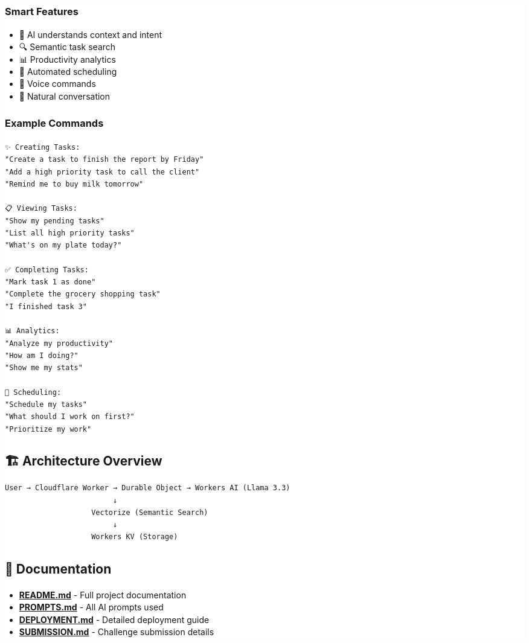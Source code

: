 ### Smart Features
- 🧠 AI understands context and intent
- 🔍 Semantic task search
- 📊 Productivity analytics
- 📅 Automated scheduling
- 🎤 Voice commands
- 💬 Natural conversation

### Example Commands

```
✨ Creating Tasks:
"Create a task to finish the report by Friday"
"Add a high priority task to call the client"
"Remind me to buy milk tomorrow"

📋 Viewing Tasks:
"Show my pending tasks"
"List all high priority tasks"
"What's on my plate today?"

✅ Completing Tasks:
"Mark task 1 as done"
"Complete the grocery shopping task"
"I finished task 3"

📊 Analytics:
"Analyze my productivity"
"How am I doing?"
"Show me my stats"

📅 Scheduling:
"Schedule my tasks"
"What should I work on first?"
"Prioritize my work"
```

## 🏗️ Architecture Overview

```
User → Cloudflare Worker → Durable Object → Workers AI (Llama 3.3)
                         ↓
                    Vectorize (Semantic Search)
                         ↓
                    Workers KV (Storage)
```

## 📖 Documentation

- **[README.md](./README.md)** - Full project documentation
- **[PROMPTS.md](./PROMPTS.md)** - All AI prompts used
- **[DEPLOYMENT.md](./DEPLOYMENT.md)** - Detailed deployment guide
- **[SUBMISSION.md](./SUBMISSION.md)** - Challenge submission details
